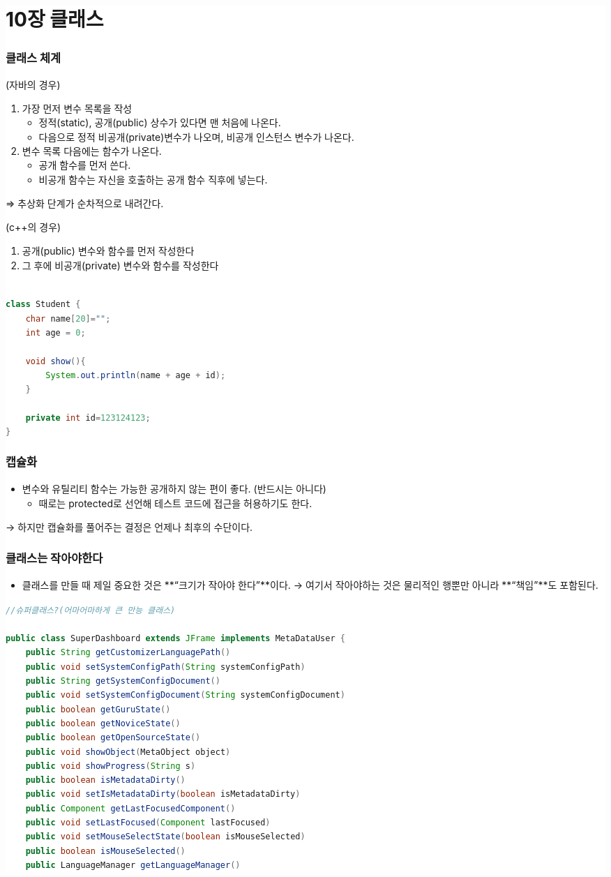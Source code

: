 # 10장 클래스

### 클래스 체계

(자바의 경우)

1. 가장 먼저 변수 목록을 작성
   - 정적(static), 공개(public) 상수가 있다면 맨 처음에 나온다.
   - 다음으로 정적 비공개(private)변수가 나오며, 비공개 인스턴스 변수가 나온다.
2. 변수 목록 다음에는 함수가 나온다.
   - 공개 함수를 먼저 쓴다.
   - 비공개 함수는 자신을 호출하는 공개 함수 직후에 넣는다.

⇒ 추상화 단계가 순차적으로 내려간다.

(c++의 경우)

1. 공개(public) 변수와 함수를 먼저 작성한다
2. 그 후에 비공개(private) 변수와 함수를 작성한다

```Java

class Student {
	char name[20]="";
	int age = 0;

    void show(){
        System.out.println(name + age + id);
	}

    private int id=123124123;
}
```

### 캡슐화

- 변수와 유틸리티 함수는 가능한 공개하지 않는 편이 좋다. (반드시는 아니다)
  - 때로는 protected로 선언해 테스트 코드에 접근을 허용하기도 한다.

→ 하지만 캡슐화를 풀어주는 결정은 언제나 최후의 수단이다.

### 클래스는 작아야한다

- 클래스를 만들 때 제일 중요한 것은 **“크기가 작아야 한다”**이다.
  → 여기서 작아야하는 것은 물리적인 행뿐만 아니라 **“책임”**도 포함된다.

```java
//슈퍼클래스?(어마어마하게 큰 만능 클래스)

public class SuperDashboard extends JFrame implements MetaDataUser {
	public String getCustomizerLanguagePath()
	public void setSystemConfigPath(String systemConfigPath)
	public String getSystemConfigDocument()
	public void setSystemConfigDocument(String systemConfigDocument)
	public boolean getGuruState()
	public boolean getNoviceState()
	public boolean getOpenSourceState()
	public void showObject(MetaObject object)
	public void showProgress(String s)
	public boolean isMetadataDirty()
	public void setIsMetadataDirty(boolean isMetadataDirty)
	public Component getLastFocusedComponent()
	public void setLastFocused(Component lastFocused)
	public void setMouseSelectState(boolean isMouseSelected)
	public boolean isMouseSelected()
	public LanguageManager getLanguageManager()
```